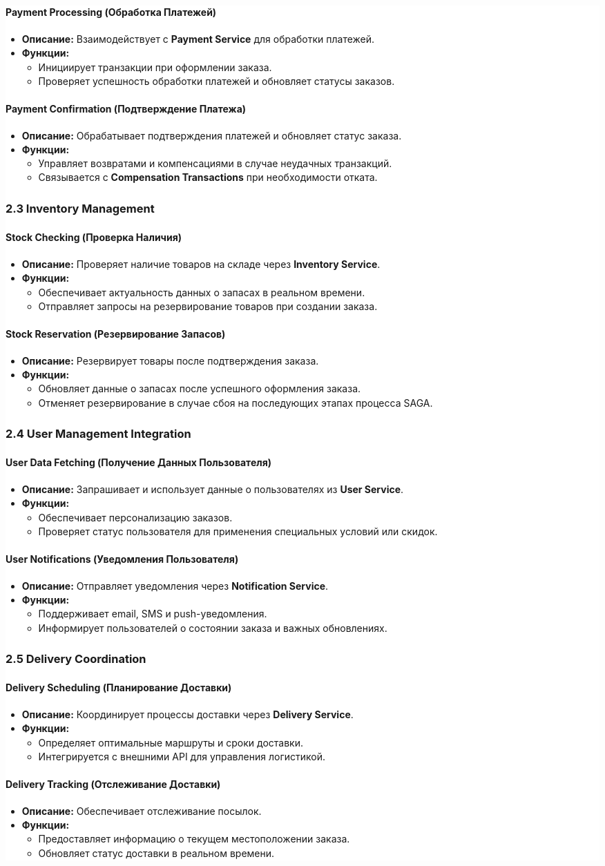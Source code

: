 #### **Payment Processing (Обработка Платежей)**
- **Описание:** Взаимодействует с **Payment Service** для обработки платежей.
- **Функции:**
  - Инициирует транзакции при оформлении заказа.
  - Проверяет успешность обработки платежей и обновляет статусы заказов.

#### **Payment Confirmation (Подтверждение Платежа)**
- **Описание:** Обрабатывает подтверждения платежей и обновляет статус заказа.
- **Функции:**
  - Управляет возвратами и компенсациями в случае неудачных транзакций.
  - Связывается с **Compensation Transactions** при необходимости отката.

### 2.3 Inventory Management

#### **Stock Checking (Проверка Наличия)**
- **Описание:** Проверяет наличие товаров на складе через **Inventory Service**.
- **Функции:**
  - Обеспечивает актуальность данных о запасах в реальном времени.
  - Отправляет запросы на резервирование товаров при создании заказа.

#### **Stock Reservation (Резервирование Запасов)**
- **Описание:** Резервирует товары после подтверждения заказа.
- **Функции:**
  - Обновляет данные о запасах после успешного оформления заказа.
  - Отменяет резервирование в случае сбоя на последующих этапах процесса SAGA.

### 2.4 User Management Integration

#### **User Data Fetching (Получение Данных Пользователя)**
- **Описание:** Запрашивает и использует данные о пользователях из **User Service**.
- **Функции:**
  - Обеспечивает персонализацию заказов.
  - Проверяет статус пользователя для применения специальных условий или скидок.

#### **User Notifications (Уведомления Пользователя)**
- **Описание:** Отправляет уведомления через **Notification Service**.
- **Функции:**
  - Поддерживает email, SMS и push-уведомления.
  - Информирует пользователей о состоянии заказа и важных обновлениях.

### 2.5 Delivery Coordination

#### **Delivery Scheduling (Планирование Доставки)**
- **Описание:** Координирует процессы доставки через **Delivery Service**.
- **Функции:**
  - Определяет оптимальные маршруты и сроки доставки.
  - Интегрируется с внешними API для управления логистикой.

#### **Delivery Tracking (Отслеживание Доставки)**
- **Описание:** Обеспечивает отслеживание посылок.
- **Функции:**
  - Предоставляет информацию о текущем местоположении заказа.
  - Обновляет статус доставки в реальном времени.
